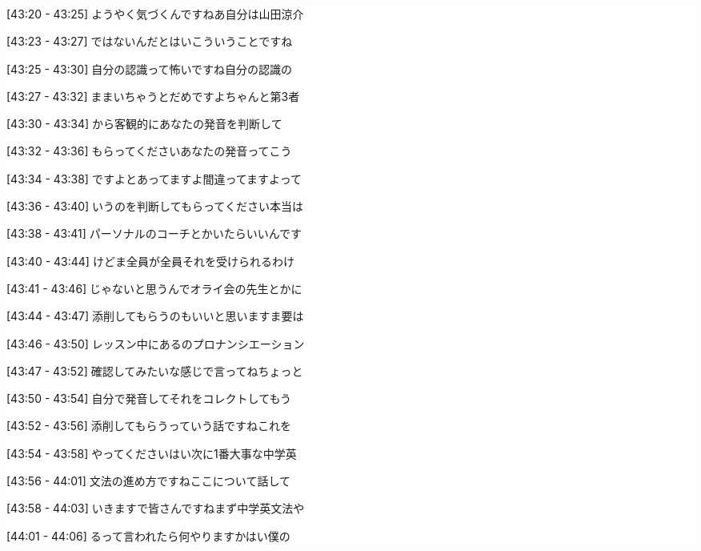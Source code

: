 [43:20 - 43:25]
ようやく気づくんですねあ自分は山田涼介

[43:23 - 43:27]
ではないんだとはいこういうことですね

[43:25 - 43:30]
自分の認識って怖いですね自分の認識の

[43:27 - 43:32]
ままいちゃうとだめですよちゃんと第3者

[43:30 - 43:34]
から客観的にあなたの発音を判断して

[43:32 - 43:36]
もらってくださいあなたの発音ってこう

[43:34 - 43:38]
ですよとあってますよ間違ってますよって

[43:36 - 43:40]
いうのを判断してもらってください本当は

[43:38 - 43:41]
パーソナルのコーチとかいたらいいんです

[43:40 - 43:44]
けどま全員が全員それを受けられるわけ

[43:41 - 43:46]
じゃないと思うんでオライ会の先生とかに

[43:44 - 43:47]
添削してもらうのもいいと思いますま要は

[43:46 - 43:50]
レッスン中にあるのプロナンシエーション

[43:47 - 43:52]
確認してみたいな感じで言ってねちょっと

[43:50 - 43:54]
自分で発音してそれをコレクトしてもう

[43:52 - 43:56]
添削してもらうっていう話ですねこれを

[43:54 - 43:58]
やってくださいはい次に1番大事な中学英

[43:56 - 44:01]
文法の進め方ですねここについて話して

[43:58 - 44:03]
いきますで皆さんですねまず中学英文法や

[44:01 - 44:06]
るって言われたら何やりますかはい僕の
